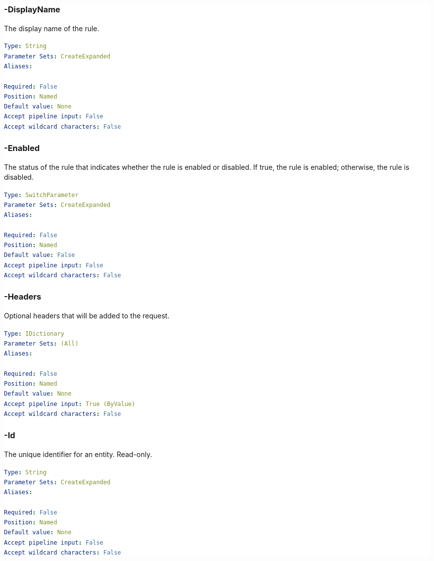 ### -DisplayName
The display name of the rule.

```yaml
Type: String
Parameter Sets: CreateExpanded
Aliases:

Required: False
Position: Named
Default value: None
Accept pipeline input: False
Accept wildcard characters: False
```

### -Enabled
The status of the rule that indicates whether the rule is enabled or disabled.
If true, the rule is enabled; otherwise, the rule is disabled.

```yaml
Type: SwitchParameter
Parameter Sets: CreateExpanded
Aliases:

Required: False
Position: Named
Default value: False
Accept pipeline input: False
Accept wildcard characters: False
```

### -Headers
Optional headers that will be added to the request.

```yaml
Type: IDictionary
Parameter Sets: (All)
Aliases:

Required: False
Position: Named
Default value: None
Accept pipeline input: True (ByValue)
Accept wildcard characters: False
```

### -Id
The unique identifier for an entity.
Read-only.

```yaml
Type: String
Parameter Sets: CreateExpanded
Aliases:

Required: False
Position: Named
Default value: None
Accept pipeline input: False
Accept wildcard characters: False
```
